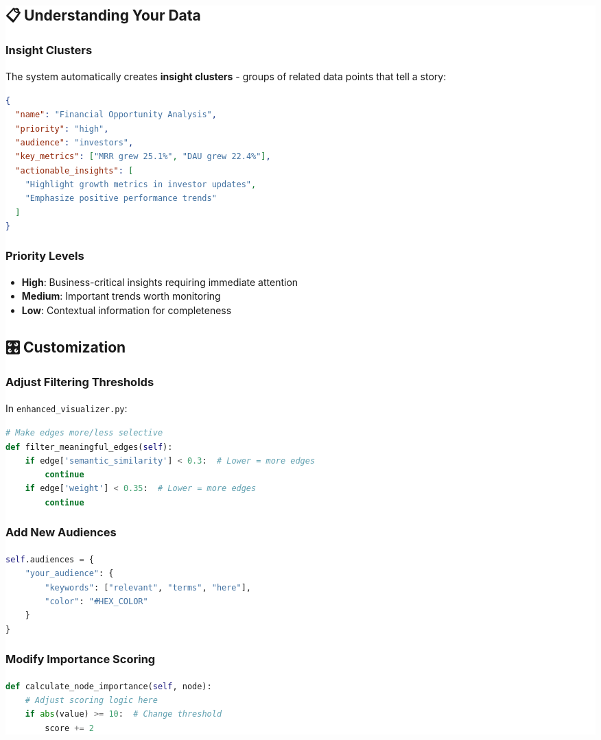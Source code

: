 ## 📋 Understanding Your Data

### Insight Clusters
The system automatically creates **insight clusters** - groups of related data points that tell a story:

```json
{
  "name": "Financial Opportunity Analysis",
  "priority": "high", 
  "audience": "investors",
  "key_metrics": ["MRR grew 25.1%", "DAU grew 22.4%"],
  "actionable_insights": [
    "Highlight growth metrics in investor updates",
    "Emphasize positive performance trends"
  ]
}
```

### Priority Levels
- **High**: Business-critical insights requiring immediate attention
- **Medium**: Important trends worth monitoring  
- **Low**: Contextual information for completeness

## 🎛️ Customization

### Adjust Filtering Thresholds
In `enhanced_visualizer.py`:
```python
# Make edges more/less selective
def filter_meaningful_edges(self):
    if edge['semantic_similarity'] < 0.3:  # Lower = more edges
        continue
    if edge['weight'] < 0.35:  # Lower = more edges  
        continue
```

### Add New Audiences
```python
self.audiences = {
    "your_audience": {
        "keywords": ["relevant", "terms", "here"],
        "color": "#HEX_COLOR"
    }
}
```

### Modify Importance Scoring
```python
def calculate_node_importance(self, node):
    # Adjust scoring logic here
    if abs(value) >= 10:  # Change threshold
        score += 2
```
